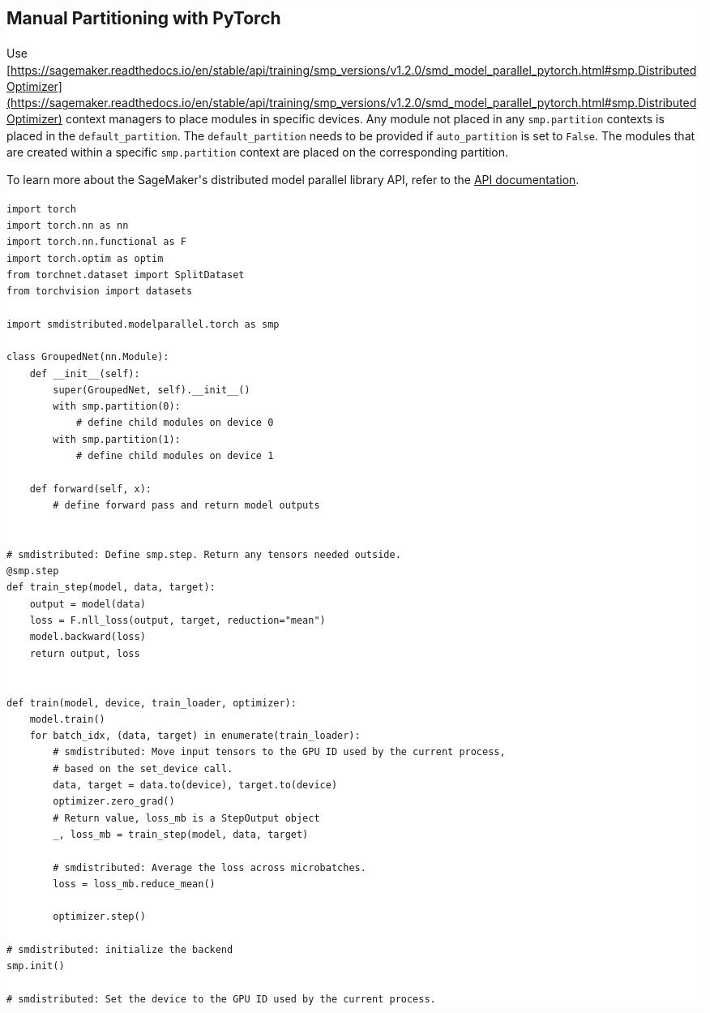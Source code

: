 ## Manual Partitioning with PyTorch<a name="model-parallel-customize-training-script-pt-16-hvd"></a>

Use [https://sagemaker.readthedocs.io/en/stable/api/training/smp_versions/v1.2.0/smd_model_parallel_pytorch.html#smp.DistributedOptimizer](https://sagemaker.readthedocs.io/en/stable/api/training/smp_versions/v1.2.0/smd_model_parallel_pytorch.html#smp.DistributedOptimizer) context managers to place modules in specific devices\. Any module not placed in any `smp.partition` contexts is placed in the `default_partition`\. The `default_partition` needs to be provided if `auto_partition` is set to `False`\. The modules that are created within a specific `smp.partition` context are placed on the corresponding partition\.

To learn more about the SageMaker's distributed model parallel library API, refer to the [API documentation](https://sagemaker.readthedocs.io/en/stable/api/training/smd_model_parallel.html)\. 

```
import torch
import torch.nn as nn
import torch.nn.functional as F
import torch.optim as optim
from torchnet.dataset import SplitDataset
from torchvision import datasets

import smdistributed.modelparallel.torch as smp

class GroupedNet(nn.Module):
    def __init__(self):
        super(GroupedNet, self).__init__()
        with smp.partition(0):
            # define child modules on device 0
        with smp.partition(1):
            # define child modules on device 1

    def forward(self, x):
        # define forward pass and return model outputs


# smdistributed: Define smp.step. Return any tensors needed outside.
@smp.step
def train_step(model, data, target):
    output = model(data)
    loss = F.nll_loss(output, target, reduction="mean")
    model.backward(loss)
    return output, loss


def train(model, device, train_loader, optimizer):
    model.train()
    for batch_idx, (data, target) in enumerate(train_loader):
        # smdistributed: Move input tensors to the GPU ID used by the current process,
        # based on the set_device call.
        data, target = data.to(device), target.to(device)
        optimizer.zero_grad()
        # Return value, loss_mb is a StepOutput object
        _, loss_mb = train_step(model, data, target)

        # smdistributed: Average the loss across microbatches.
        loss = loss_mb.reduce_mean()

        optimizer.step()

# smdistributed: initialize the backend
smp.init()

# smdistributed: Set the device to the GPU ID used by the current process.
```